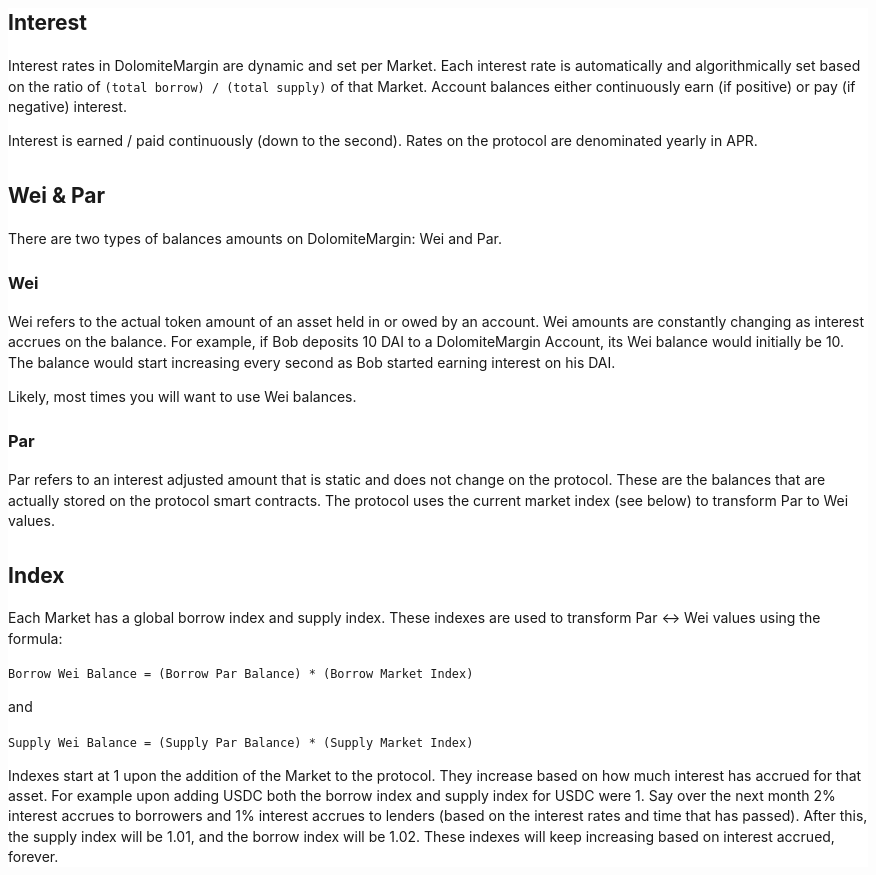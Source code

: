 ## Interest

Interest rates in DolomiteMargin are dynamic and set per Market. Each interest rate is automatically and algorithmically
set based on the ratio of `(total borrow) / (total supply)` of that Market. Account balances either continuously earn
(if positive) or pay (if negative) interest.

Interest is earned / paid continuously (down to the second). Rates on the protocol are denominated yearly in APR.

## Wei & Par

There are two types of balances amounts on DolomiteMargin: Wei and Par.

### Wei

Wei refers to the actual token amount of an asset held in or owed by an account. Wei amounts are constantly changing as
interest accrues on the balance. For example, if Bob deposits 10 DAI to a DolomiteMargin Account, its Wei balance would
initially be 10. The balance would start increasing every second as Bob started earning interest on his DAI.

Likely, most times you will want to use Wei balances.

### Par

Par refers to an interest adjusted amount that is static and does not change on the protocol. These are the balances
that are actually stored on the protocol smart contracts. The protocol uses the current market index (see below) to
transform Par to Wei values.

## Index

Each Market has a global borrow index and supply index. These indexes are used to transform Par <-> Wei values using the
formula:

```
Borrow Wei Balance = (Borrow Par Balance) * (Borrow Market Index)
```

and

```
Supply Wei Balance = (Supply Par Balance) * (Supply Market Index)
```

Indexes start at 1 upon the addition of the Market to the protocol. They increase based on how much interest has accrued
for that asset. For example upon adding USDC both the borrow index and supply index for USDC were 1. Say over the next
month 2% interest accrues to borrowers and 1% interest accrues to lenders (based on the interest rates and time that has
passed). After this, the supply index will be 1.01, and the borrow index will be 1.02. These indexes will keep
increasing based on interest accrued, forever.
